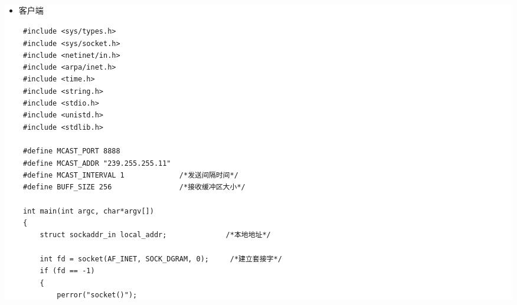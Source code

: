 * 客户端  
    
    
       #include <sys/types.h>    
       #include <sys/socket.h>    
       #include <netinet/in.h>    
       #include <arpa/inet.h>    
       #include <time.h>    
       #include <string.h>    
       #include <stdio.h>    
       #include <unistd.h>    
       #include <stdlib.h>
       
       #define MCAST_PORT 8888
       #define MCAST_ADDR "239.255.255.11"
       #define MCAST_INTERVAL 1             /*发送间隔时间*/
       #define BUFF_SIZE 256                /*接收缓冲区大小*/
       
       int main(int argc, char*argv[])
       {  
           struct sockaddr_in local_addr;              /*本地地址*/
          
           int fd = socket(AF_INET, SOCK_DGRAM, 0);     /*建立套接字*/
           if (fd == -1)
           {
               perror("socket()");
